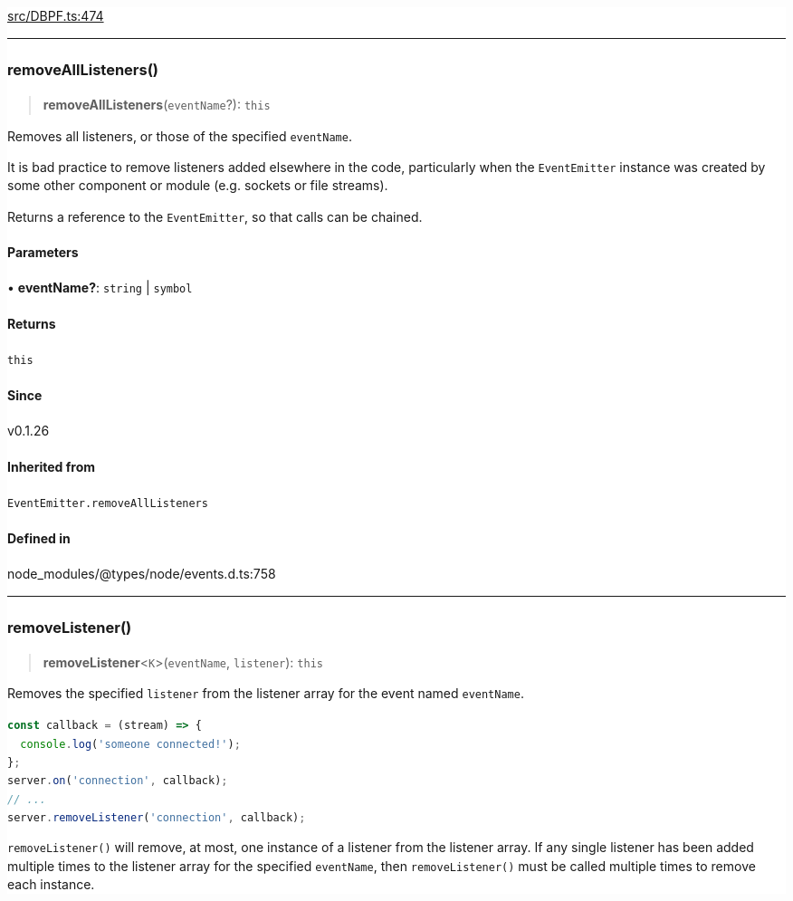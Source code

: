 [src/DBPF.ts:474](https://github.com/anonhostpi/DBPF.js/blob/e569a7b6dd4749dd61bb4dc9869d762307968221/src/DBPF.ts#L474)

***

### removeAllListeners()

> **removeAllListeners**(`eventName`?): `this`

Removes all listeners, or those of the specified `eventName`.

It is bad practice to remove listeners added elsewhere in the code,
particularly when the `EventEmitter` instance was created by some other
component or module (e.g. sockets or file streams).

Returns a reference to the `EventEmitter`, so that calls can be chained.

#### Parameters

• **eventName?**: `string` \| `symbol`

#### Returns

`this`

#### Since

v0.1.26

#### Inherited from

`EventEmitter.removeAllListeners`

#### Defined in

node\_modules/@types/node/events.d.ts:758

***

### removeListener()

> **removeListener**\<`K`\>(`eventName`, `listener`): `this`

Removes the specified `listener` from the listener array for the event named `eventName`.

```js
const callback = (stream) => {
  console.log('someone connected!');
};
server.on('connection', callback);
// ...
server.removeListener('connection', callback);
```

`removeListener()` will remove, at most, one instance of a listener from the
listener array. If any single listener has been added multiple times to the
listener array for the specified `eventName`, then `removeListener()` must be
called multiple times to remove each instance.
